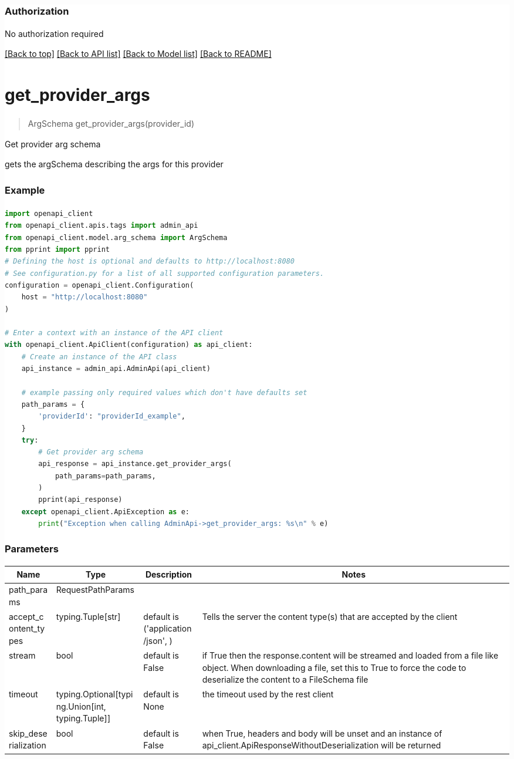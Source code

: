 ### Authorization

No authorization required

[[Back to top]](#__pageTop) [[Back to API list]](../../../README.md#documentation-for-api-endpoints) [[Back to Model list]](../../../README.md#documentation-for-models) [[Back to README]](../../../README.md)

# **get_provider_args**
<a name="get_provider_args"></a>
> ArgSchema get_provider_args(provider_id)

Get provider arg schema

gets the argSchema describing the args for this provider

### Example

```python
import openapi_client
from openapi_client.apis.tags import admin_api
from openapi_client.model.arg_schema import ArgSchema
from pprint import pprint
# Defining the host is optional and defaults to http://localhost:8080
# See configuration.py for a list of all supported configuration parameters.
configuration = openapi_client.Configuration(
    host = "http://localhost:8080"
)

# Enter a context with an instance of the API client
with openapi_client.ApiClient(configuration) as api_client:
    # Create an instance of the API class
    api_instance = admin_api.AdminApi(api_client)

    # example passing only required values which don't have defaults set
    path_params = {
        'providerId': "providerId_example",
    }
    try:
        # Get provider arg schema
        api_response = api_instance.get_provider_args(
            path_params=path_params,
        )
        pprint(api_response)
    except openapi_client.ApiException as e:
        print("Exception when calling AdminApi->get_provider_args: %s\n" % e)
```
### Parameters

Name | Type | Description  | Notes
------------- | ------------- | ------------- | -------------
path_params | RequestPathParams | |
accept_content_types | typing.Tuple[str] | default is ('application/json', ) | Tells the server the content type(s) that are accepted by the client
stream | bool | default is False | if True then the response.content will be streamed and loaded from a file like object. When downloading a file, set this to True to force the code to deserialize the content to a FileSchema file
timeout | typing.Optional[typing.Union[int, typing.Tuple]] | default is None | the timeout used by the rest client
skip_deserialization | bool | default is False | when True, headers and body will be unset and an instance of api_client.ApiResponseWithoutDeserialization will be returned

